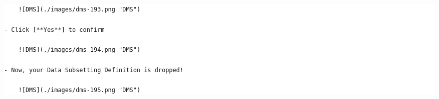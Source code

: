         ![DMS](./images/dms-193.png "DMS")

    - Click [**Yes**] to confirm

        ![DMS](./images/dms-194.png "DMS")

    - Now, your Data Subsetting Definition is dropped!

        ![DMS](./images/dms-195.png "DMS")
